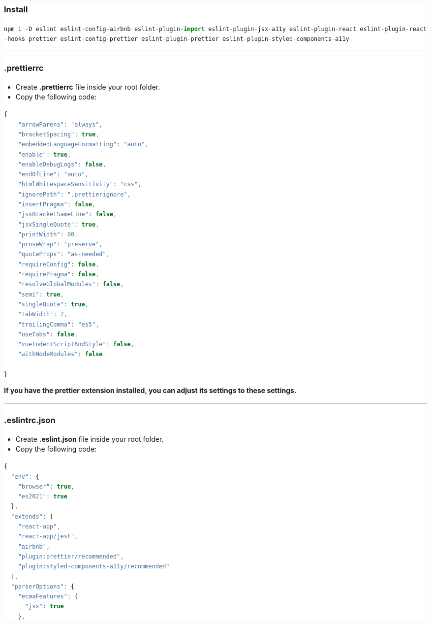 ### Install
```js
npm i -D eslint eslint-config-airbnb eslint-plugin-import eslint-plugin-jsx-a11y eslint-plugin-react eslint-plugin-react-hooks prettier eslint-config-prettier eslint-plugin-prettier eslint-plugin-styled-components-a11y 
```
___

### .prettierrc
- Create **.prettierrc** file inside your root folder.
- Copy the following code:
```js
{
    "arrowParens": "always",
    "bracketSpacing": true,
    "embeddedLanguageFormatting": "auto",
    "enable": true,
    "enableDebugLogs": false,
    "endOfLine": "auto",
    "htmlWhitespaceSensitivity": "css",
    "ignorePath": ".prettierignore",
    "insertPragma": false,
    "jsxBracketSameLine": false,
    "jsxSingleQuote": true,
    "printWidth": 80,
    "proseWrap": "preserve",
    "quoteProps": "as-needed",
    "requireConfig": false,
    "requirePragma": false,
    "resolveGlobalModules": false,
    "semi": true,
    "singleQuote": true,
    "tabWidth": 2,
    "trailingComma": "es5",
    "useTabs": false,
    "vueIndentScriptAndStyle": false,
    "withNodeModules": false

}
```
**If you have the prettier extension installed, you can adjust its settings to these settings.**
___

### .eslintrc.json
- Create **.eslint.json** file inside your root folder.
- Copy the following code:
```js
{
  "env": {
    "browser": true,
    "es2021": true
  },
  "extends": [
    "react-app",
    "react-app/jest",
    "airbnb",
    "plugin:prettier/recommended",
    "plugin:styled-components-a11y/recommended"
  ],
  "parserOptions": {
    "ecmaFeatures": {
      "jsx": true
    },
```